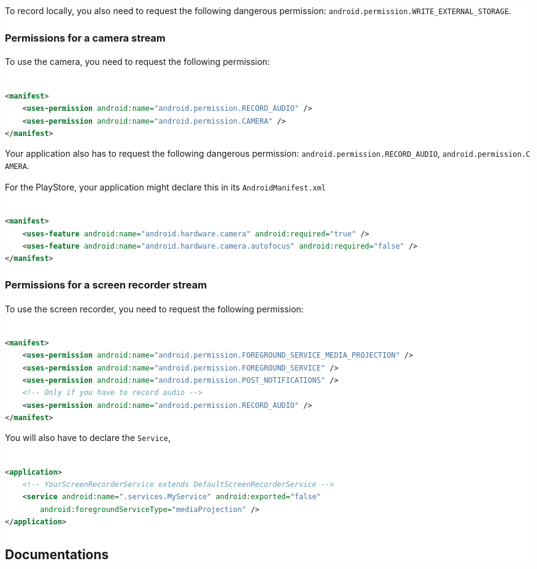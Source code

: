 To record locally, you also need to request the following dangerous
permission: `android.permission.WRITE_EXTERNAL_STORAGE`.

### Permissions for a camera stream

To use the camera, you need to request the following permission:

```xml

<manifest>
    <uses-permission android:name="android.permission.RECORD_AUDIO" />
    <uses-permission android:name="android.permission.CAMERA" />
</manifest>
```

Your application also has to request the following dangerous
permission: `android.permission.RECORD_AUDIO`, `android.permission.CAMERA`.

For the PlayStore, your application might declare this in its `AndroidManifest.xml`

```xml

<manifest>
    <uses-feature android:name="android.hardware.camera" android:required="true" />
    <uses-feature android:name="android.hardware.camera.autofocus" android:required="false" />
</manifest>
```

### Permissions for a screen recorder stream

To use the screen recorder, you need to request the following permission:

```xml

<manifest>
    <uses-permission android:name="android.permission.FOREGROUND_SERVICE_MEDIA_PROJECTION" />
    <uses-permission android:name="android.permission.FOREGROUND_SERVICE" />
    <uses-permission android:name="android.permission.POST_NOTIFICATIONS" />
    <!-- Only if you have to record audio -->
    <uses-permission android:name="android.permission.RECORD_AUDIO" />
</manifest>
```

You will also have to declare the `Service`,

```xml

<application>
    <!-- YourScreenRecorderService extends DefaultScreenRecorderService -->
    <service android:name=".services.MyService" android:exported="false"
        android:foregroundServiceType="mediaProjection" />
</application>
```

## Documentations
